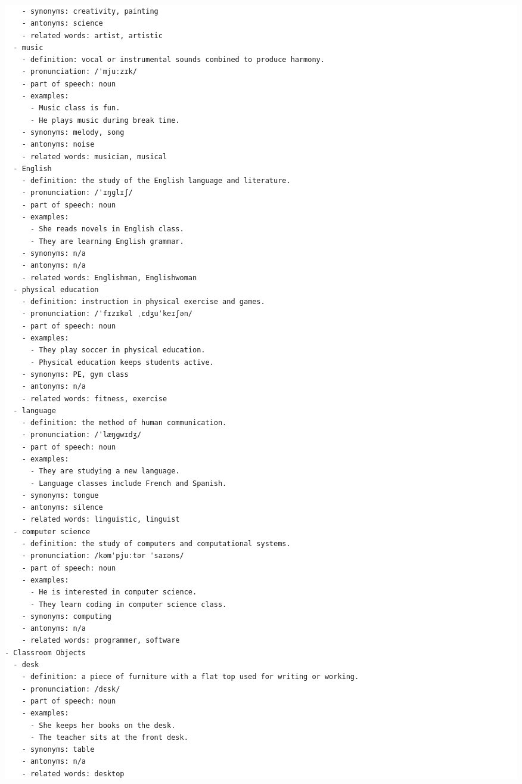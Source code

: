         - synonyms: creativity, painting
        - antonyms: science
        - related words: artist, artistic
      - music
        - definition: vocal or instrumental sounds combined to produce harmony.
        - pronunciation: /ˈmjuːzɪk/
        - part of speech: noun
        - examples:
          - Music class is fun.
          - He plays music during break time.
        - synonyms: melody, song
        - antonyms: noise
        - related words: musician, musical
      - English
        - definition: the study of the English language and literature.
        - pronunciation: /ˈɪŋɡlɪʃ/
        - part of speech: noun
        - examples:
          - She reads novels in English class.
          - They are learning English grammar.
        - synonyms: n/a
        - antonyms: n/a
        - related words: Englishman, Englishwoman
      - physical education
        - definition: instruction in physical exercise and games.
        - pronunciation: /ˈfɪzɪkəl ˌɛdʒuˈkeɪʃən/
        - part of speech: noun
        - examples:
          - They play soccer in physical education.
          - Physical education keeps students active.
        - synonyms: PE, gym class
        - antonyms: n/a
        - related words: fitness, exercise
      - language
        - definition: the method of human communication.
        - pronunciation: /ˈlæŋɡwɪdʒ/
        - part of speech: noun
        - examples:
          - They are studying a new language.
          - Language classes include French and Spanish.
        - synonyms: tongue
        - antonyms: silence
        - related words: linguistic, linguist
      - computer science
        - definition: the study of computers and computational systems.
        - pronunciation: /kəmˈpjuːtər ˈsaɪəns/
        - part of speech: noun
        - examples:
          - He is interested in computer science.
          - They learn coding in computer science class.
        - synonyms: computing
        - antonyms: n/a
        - related words: programmer, software
    - Classroom Objects
      - desk
        - definition: a piece of furniture with a flat top used for writing or working.
        - pronunciation: /dɛsk/
        - part of speech: noun
        - examples:
          - She keeps her books on the desk.
          - The teacher sits at the front desk.
        - synonyms: table
        - antonyms: n/a
        - related words: desktop